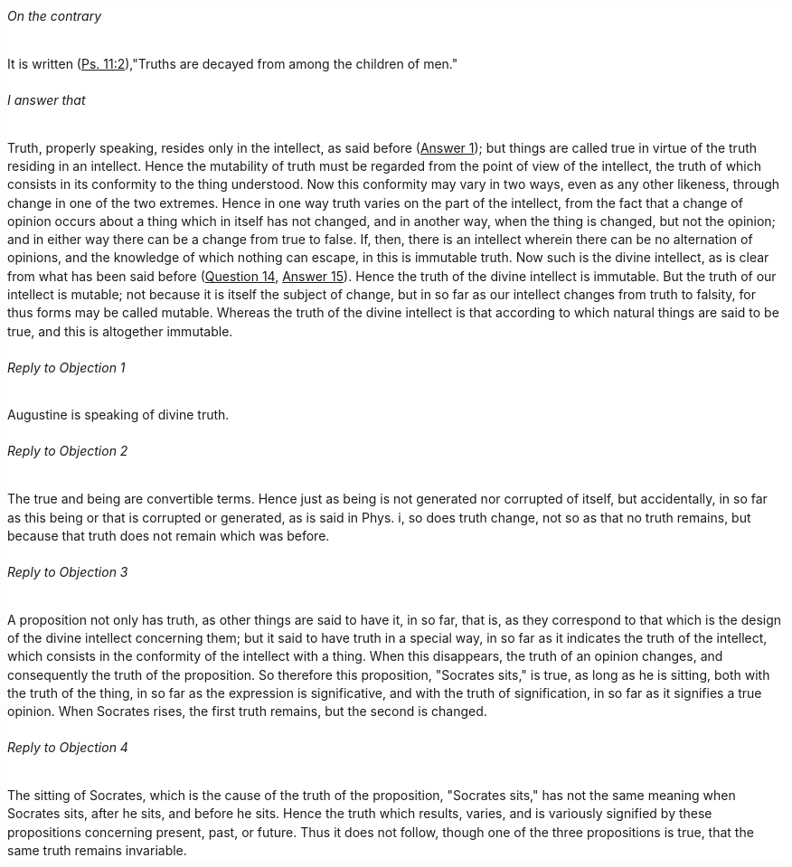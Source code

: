 ###### On the contrary
It is written ([Ps. 11:2](http://bible.gospelcom.net/bible?Ps++11:2)),"Truths are decayed from among the children of men."  

###### I answer that
Truth, properly speaking, resides only in the intellect, as said before ([Answer 1](#1.%20Whether%20truth%20resides%20only%20in%20the%20intellect?%20)); but things are called true in virtue of the truth residing in an intellect. Hence the mutability of truth must be regarded from the point of view of the intellect, the truth of which consists in its conformity to the thing understood. Now this conformity may vary in two ways, even as any other likeness, through change in one of the two extremes. Hence in one way truth varies on the part of the intellect, from the fact that a change of opinion occurs about a thing which in itself has not changed, and in another way, when the thing is changed, but not the opinion; and in either way there can be a change from true to false. If, then, there is an intellect wherein there can be no alternation of opinions, and the knowledge of which nothing can escape, in this is immutable truth. Now such is the divine intellect, as is clear from what has been said before ([Question 14](14.%20God's%20Knowledge.md), [Answer 15](14.%20God's%20Knowledge.md#15.%20Whether%20the%20knowledge%20of%20God%20is%20variable?%20)). Hence the truth of the divine intellect is immutable. But the truth of our intellect is mutable; not because it is itself the subject of change, but in so far as our intellect changes from truth to falsity, for thus forms may be called mutable. Whereas the truth of the divine intellect is that according to which natural things are said to be true, and this is altogether immutable.  

###### Reply to Objection 1
Augustine is speaking of divine truth.

###### Reply to Objection 2
The true and being are convertible terms. Hence just as being is not generated nor corrupted of itself, but accidentally, in so far as this being or that is corrupted or generated, as is said in Phys. i, so does truth change, not so as that no truth remains, but because that truth does not remain which was before.  

###### Reply to Objection 3
A proposition not only has truth, as other things are said to have it, in so far, that is, as they correspond to that which is the design of the divine intellect concerning them; but it said to have truth in a special way, in so far as it indicates the truth of the intellect, which consists in the conformity of the intellect with a thing. When this disappears, the truth of an opinion changes, and consequently the truth of the proposition. So therefore this proposition, "Socrates sits," is true, as long as he is sitting, both with the truth of the thing, in so far as the expression is significative, and with the truth of signification, in so far as it signifies a true opinion. When Socrates rises, the first truth remains, but the second is changed.  

###### Reply to Objection 4
The sitting of Socrates, which is the cause of the truth of the proposition, "Socrates sits," has not the same meaning when Socrates sits, after he sits, and before he sits. Hence the truth which results, varies, and is variously signified by these propositions concerning present, past, or future. Thus it does not follow, though one of the three propositions is true, that the same truth remains invariable.